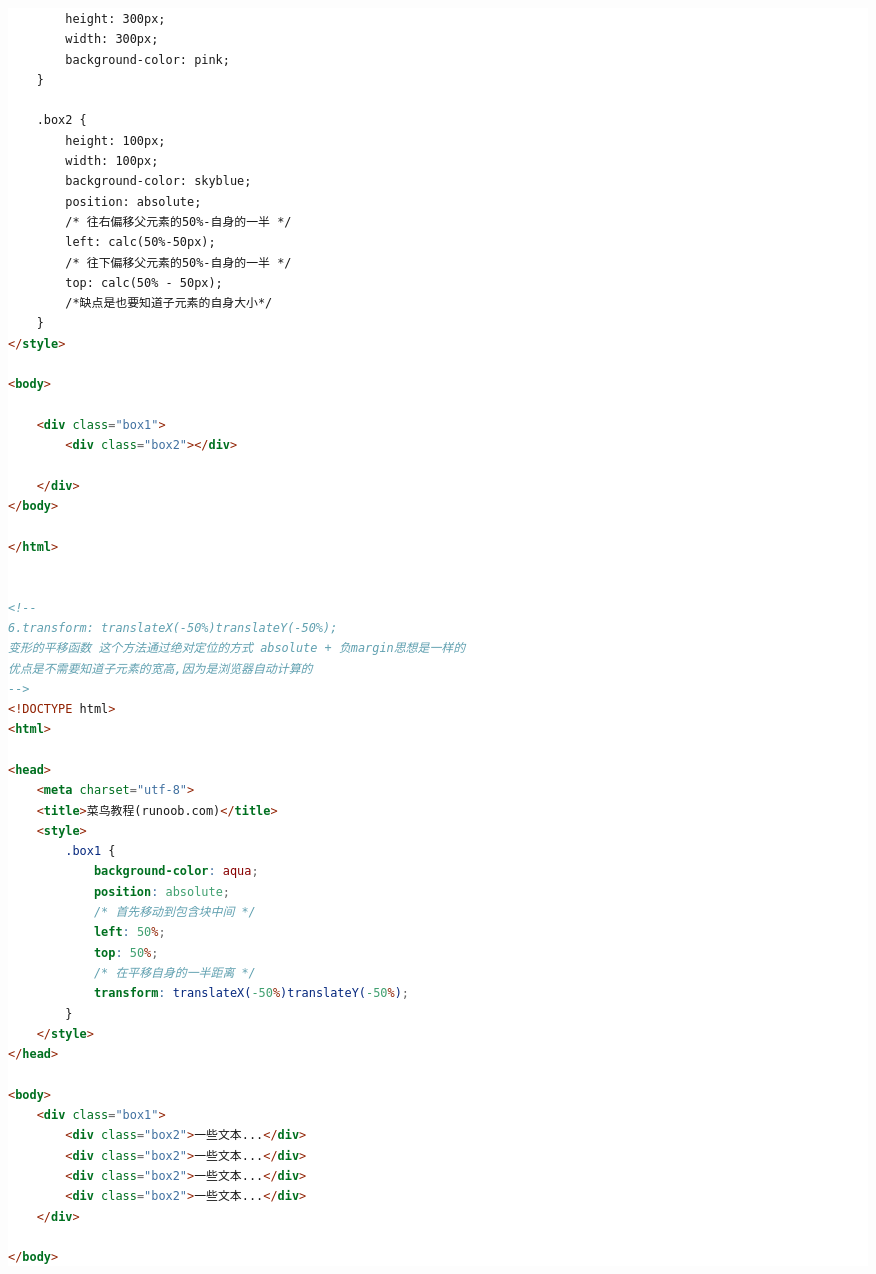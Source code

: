 ```html
        height: 300px;
        width: 300px;
        background-color: pink;
    }

    .box2 {
        height: 100px;
        width: 100px;
        background-color: skyblue;
        position: absolute;
        /* 往右偏移父元素的50%-自身的一半 */
        left: calc(50%-50px);
        /* 往下偏移父元素的50%-自身的一半 */
        top: calc(50% - 50px);
        /*缺点是也要知道子元素的自身大小*/
    }
</style>

<body>

    <div class="box1">
        <div class="box2"></div>

    </div>
</body>

</html>


<!--
6.transform: translateX(-50%)translateY(-50%);
变形的平移函数 这个方法通过绝对定位的方式 absolute + 负margin思想是一样的
优点是不需要知道子元素的宽高,因为是浏览器自动计算的
-->
<!DOCTYPE html>
<html>

<head>
    <meta charset="utf-8">
    <title>菜鸟教程(runoob.com)</title>
    <style>
        .box1 {
            background-color: aqua;
            position: absolute;
            /* 首先移动到包含块中间 */
            left: 50%;
            top: 50%;
            /* 在平移自身的一半距离 */
            transform: translateX(-50%)translateY(-50%);
        }
    </style>
</head>

<body>
    <div class="box1">
        <div class="box2">一些文本...</div>
        <div class="box2">一些文本...</div>
        <div class="box2">一些文本...</div>
        <div class="box2">一些文本...</div>
    </div>

</body>

```